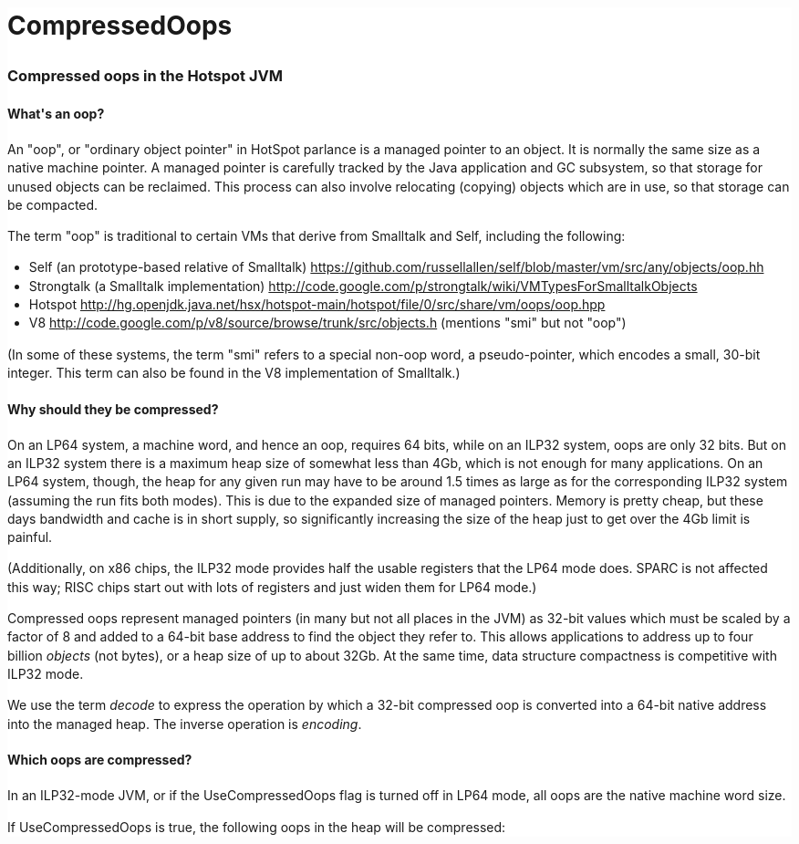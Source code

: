 # CompressedOops

### Compressed oops in the Hotspot JVM

#### What's an oop?

An "oop", or "ordinary object pointer" in HotSpot parlance is a managed pointer to an object.  It is normally the same size as a native machine pointer.  A managed pointer is carefully tracked by the Java application and GC subsystem, so that storage for unused objects can be reclaimed.  This process can also involve relocating (copying) objects which are in use, so that storage can be compacted.

The term "oop" is traditional to certain VMs that derive from Smalltalk and Self, including the following:

- Self (an prototype-based relative of Smalltalk) https://github.com/russellallen/self/blob/master/vm/src/any/objects/oop.hh
- Strongtalk (a Smalltalk implementation) http://code.google.com/p/strongtalk/wiki/VMTypesForSmalltalkObjects
- Hotspot  http://hg.openjdk.java.net/hsx/hotspot-main/hotspot/file/0/src/share/vm/oops/oop.hpp
- V8 http://code.google.com/p/v8/source/browse/trunk/src/objects.h (mentions "smi" but not "oop")

(In some of these systems, the term "smi" refers to a special non-oop word, a pseudo-pointer, which encodes a small, 30-bit integer.  This term can also be found in the V8 implementation of Smalltalk.)

#### Why should they be compressed?

On an LP64 system, a machine word, and hence an oop, requires 64 bits, while on an ILP32 system, oops are only 32 bits.  But on an ILP32 system there is a maximum heap size of somewhat less than 4Gb, which is not enough for many applications. On an LP64 system, though, the heap for any given run may have to be around 1.5 times as large as for the corresponding ILP32 system (assuming the run fits both modes). This is due to the expanded size of managed pointers. Memory is pretty cheap, but these days bandwidth and cache is in short supply, so significantly increasing the size of the heap just to get over the 4Gb limit is painful.

(Additionally, on x86 chips, the ILP32 mode provides half the usable registers that the LP64 mode does. SPARC is not affected this way; RISC chips start out with lots of registers and just widen them for LP64 mode.)

Compressed oops represent managed pointers (in many but not all places in the JVM) as 32-bit values which must be scaled by a factor of 8 and added to a 64-bit base address to find the object they refer to. This allows applications to address up to four billion *objects* (not bytes), or a heap size of up to about 32Gb. At the same time, data structure compactness is competitive with ILP32 mode.

We use the term *decode* to express the operation by which a 32-bit compressed oop is converted into a 64-bit native address into the managed heap. The inverse operation is *encoding*.

#### Which oops are compressed?

In an ILP32-mode JVM, or if the UseCompressedOops flag is turned off in LP64 mode, all oops are the native machine word size.

If UseCompressedOops is true, the following oops in the heap will be compressed:

